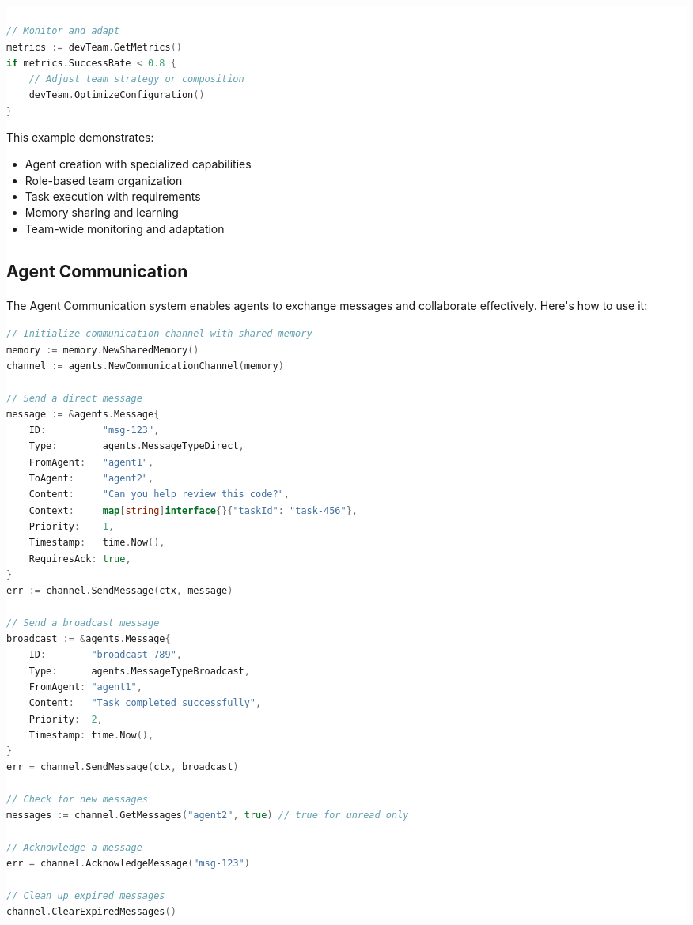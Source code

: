 ```go

// Monitor and adapt
metrics := devTeam.GetMetrics()
if metrics.SuccessRate < 0.8 {
    // Adjust team strategy or composition
    devTeam.OptimizeConfiguration()
}
```

This example demonstrates:
- Agent creation with specialized capabilities
- Role-based team organization
- Task execution with requirements
- Memory sharing and learning
- Team-wide monitoring and adaptation

## Agent Communication

The Agent Communication system enables agents to exchange messages and collaborate effectively. Here's how to use it:

```go
// Initialize communication channel with shared memory
memory := memory.NewSharedMemory()
channel := agents.NewCommunicationChannel(memory)

// Send a direct message
message := &agents.Message{
    ID:          "msg-123",
    Type:        agents.MessageTypeDirect,
    FromAgent:   "agent1",
    ToAgent:     "agent2",
    Content:     "Can you help review this code?",
    Context:     map[string]interface{}{"taskId": "task-456"},
    Priority:    1,
    Timestamp:   time.Now(),
    RequiresAck: true,
}
err := channel.SendMessage(ctx, message)

// Send a broadcast message
broadcast := &agents.Message{
    ID:        "broadcast-789",
    Type:      agents.MessageTypeBroadcast,
    FromAgent: "agent1",
    Content:   "Task completed successfully",
    Priority:  2,
    Timestamp: time.Now(),
}
err = channel.SendMessage(ctx, broadcast)

// Check for new messages
messages := channel.GetMessages("agent2", true) // true for unread only

// Acknowledge a message
err = channel.AcknowledgeMessage("msg-123")

// Clean up expired messages
channel.ClearExpiredMessages()
```

